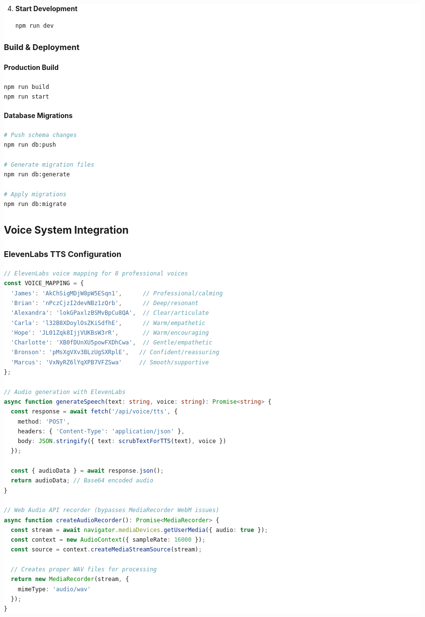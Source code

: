4. **Start Development**
   ```bash
   npm run dev
   ```

### Build & Deployment

#### Production Build
```bash
npm run build
npm run start
```

#### Database Migrations
```bash
# Push schema changes
npm run db:push

# Generate migration files
npm run db:generate

# Apply migrations
npm run db:migrate
```

## Voice System Integration

### ElevenLabs TTS Configuration
```typescript
// ElevenLabs voice mapping for 8 professional voices
const VOICE_MAPPING = {
  'James': 'AkChSigMDjW8pW5ESqn1',      // Professional/calming
  'Brian': 'nPczCjzI2devNBz1zQrb',      // Deep/resonant  
  'Alexandra': 'lokGPaxlzBSMvBpCu8QA',  // Clear/articulate
  'Carla': 'l32B8XDoylOsZKiSdfhE',      // Warm/empathetic
  'Hope': 'JL01Zqk8IjjVUKBsW3rR',       // Warm/encouraging
  'Charlotte': 'XB0fDUnXU5powFXDhCwa',  // Gentle/empathetic
  'Bronson': 'pMsXgVXv3BLzUgSXRplE',   // Confident/reassuring
  'Marcus': 'VxNyRZ6lYqXPB7VFZSwa'     // Smooth/supportive
};

// Audio generation with ElevenLabs
async function generateSpeech(text: string, voice: string): Promise<string> {
  const response = await fetch('/api/voice/tts', {
    method: 'POST',
    headers: { 'Content-Type': 'application/json' },
    body: JSON.stringify({ text: scrubTextForTTS(text), voice })
  });
  
  const { audioData } = await response.json();
  return audioData; // Base64 encoded audio
}

// Web Audio API recorder (bypasses MediaRecorder WebM issues)
async function createAudioRecorder(): Promise<MediaRecorder> {
  const stream = await navigator.mediaDevices.getUserMedia({ audio: true });
  const context = new AudioContext({ sampleRate: 16000 });
  const source = context.createMediaStreamSource(stream);
  
  // Creates proper WAV files for processing
  return new MediaRecorder(stream, {
    mimeType: 'audio/wav'
  });
}
```